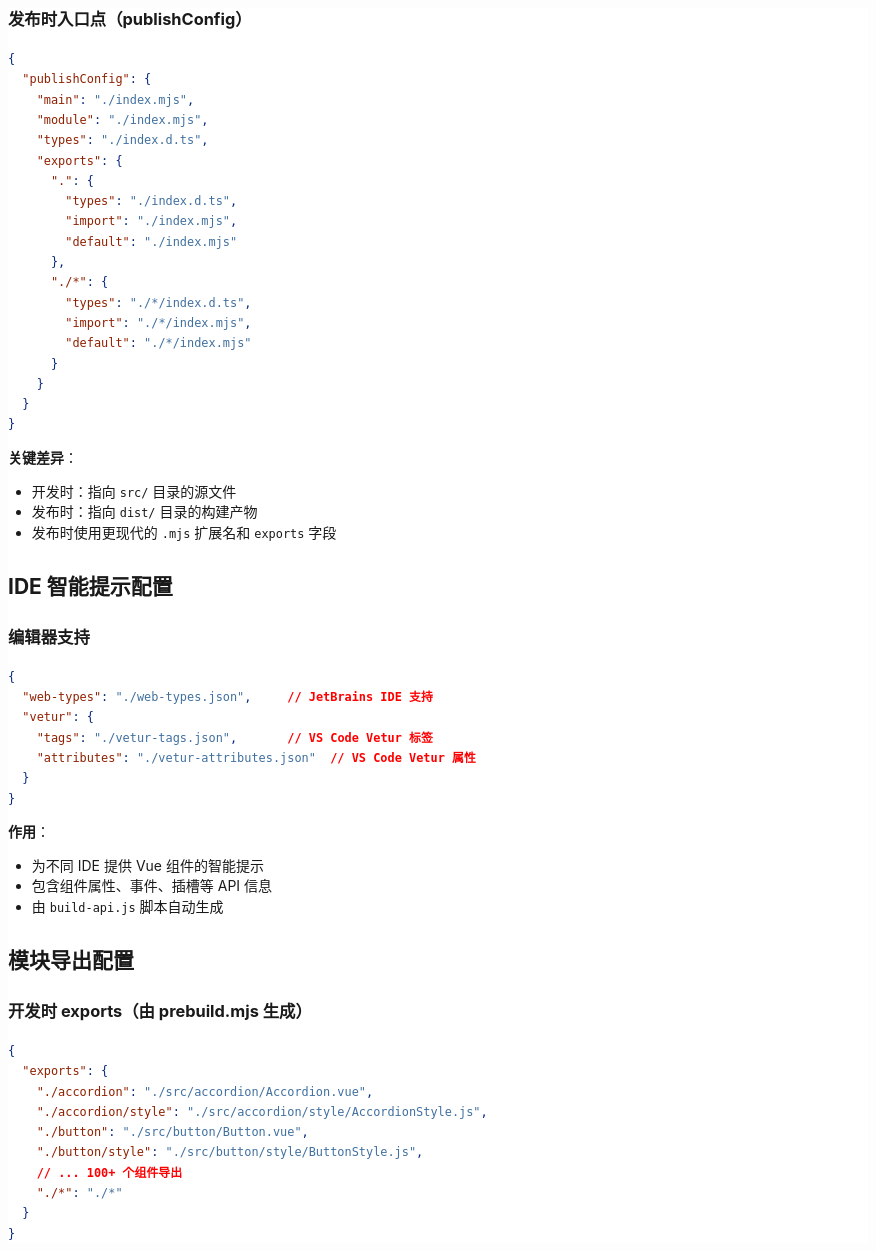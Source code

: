 ### 发布时入口点（publishConfig）
```json
{
  "publishConfig": {
    "main": "./index.mjs",
    "module": "./index.mjs",
    "types": "./index.d.ts",
    "exports": {
      ".": {
        "types": "./index.d.ts",
        "import": "./index.mjs",
        "default": "./index.mjs"
      },
      "./*": {
        "types": "./*/index.d.ts",
        "import": "./*/index.mjs",
        "default": "./*/index.mjs"
      }
    }
  }
}
```

**关键差异**：
- 开发时：指向 `src/` 目录的源文件
- 发布时：指向 `dist/` 目录的构建产物
- 发布时使用更现代的 `.mjs` 扩展名和 `exports` 字段

## IDE 智能提示配置

### 编辑器支持
```json
{
  "web-types": "./web-types.json",     // JetBrains IDE 支持
  "vetur": {
    "tags": "./vetur-tags.json",       // VS Code Vetur 标签
    "attributes": "./vetur-attributes.json"  // VS Code Vetur 属性
  }
}
```

**作用**：
- 为不同 IDE 提供 Vue 组件的智能提示
- 包含组件属性、事件、插槽等 API 信息
- 由 `build-api.js` 脚本自动生成

## 模块导出配置

### 开发时 exports（由 prebuild.mjs 生成）
```json
{
  "exports": {
    "./accordion": "./src/accordion/Accordion.vue",
    "./accordion/style": "./src/accordion/style/AccordionStyle.js",
    "./button": "./src/button/Button.vue",
    "./button/style": "./src/button/style/ButtonStyle.js",
    // ... 100+ 个组件导出
    "./*": "./*"
  }
}
```
